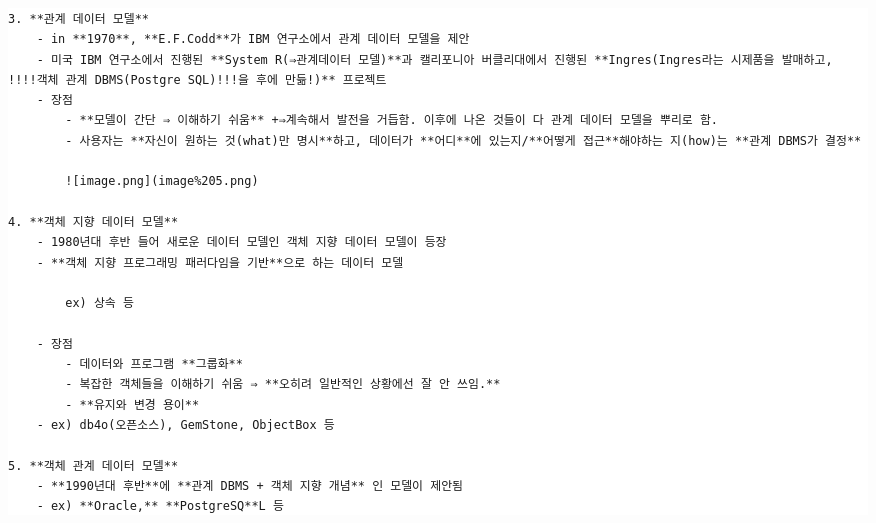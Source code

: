             
    3. **관계 데이터 모델**
        - in **1970**, **E.F.Codd**가 IBM 연구소에서 관계 데이터 모델을 제안
        - 미국 IBM 연구소에서 진행된 **System R(⇒관계데이터 모델)**과 캘리포니아 버클리대에서 진행된 **Ingres(Ingres라는 시제품을 발매하고, !!!!객체 관계 DBMS(Postgre SQL)!!!을 후에 만듦!)** 프로젝트
        - 장점
            - **모델이 간단 ⇒ 이해하기 쉬움** +⇒계속해서 발전을 거듭함. 이후에 나온 것들이 다 관계 데이터 모델을 뿌리로 함.
            - 사용자는 **자신이 원하는 것(what)만 명시**하고, 데이터가 **어디**에 있는지/**어떻게 접근**해야하는 지(how)는 **관계 DBMS가 결정**
            
            ![image.png](image%205.png)
            
    4. **객체 지향 데이터 모델**
        - 1980년대 후반 들어 새로운 데이터 모델인 객체 지향 데이터 모델이 등장
        - **객체 지향 프로그래밍 패러다임을 기반**으로 하는 데이터 모델
            
            ex) 상속 등
            
        - 장점
            - 데이터와 프로그램 **그룹화**
            - 복잡한 객체들을 이해하기 쉬움 ⇒ **오히려 일반적인 상황에선 잘 안 쓰임.**
            - **유지와 변경 용이**
        - ex) db4o(오픈소스), GemStone, ObjectBox 등
        
    5. **객체 관계 데이터 모델**
        - **1990년대 후반**에 **관계 DBMS + 객체 지향 개념** 인 모델이 제안됨
        - ex) **Oracle,** **PostgreSQ**L 등
            